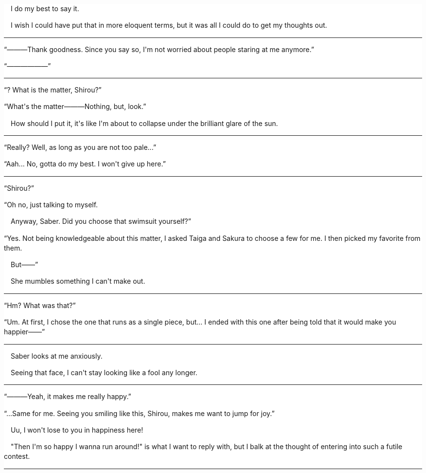 　I do my best to say it.  
  
　I wish I could have put that in more eloquent terms, but it was all I could do to get my thoughts out.  
  
---  
  
“―――Thank goodness. Since you say so, I'm not worried about people staring at me anymore.”  
  
“――――――”  
  
---  
  
“? What is the matter, Shirou?”  
  
“What's the matter―――Nothing, but, look.”  
  
　How should I put it, it's like I'm about to collapse under the brilliant glare of the sun.  
  
---  
  
“Really? Well, as long as you are not too pale...”  
  
“Aah... No, gotta do my best. I won't give up here.”  
  
---  
  
“Shirou?”  
  
“Oh no, just talking to myself.  
  
　Anyway, Saber. Did you choose that swimsuit yourself?”  
  
“Yes. Not being knowledgeable about this matter, I asked Taiga and Sakura to choose a few for me. I then picked my favorite from them.  
  
　But――”  
  
　She mumbles something I can't make out.  
  
---  
“Hm? What was that?”  
  
“Um. At first, I chose the one that runs as a single piece, but... I ended with this one after being told that it would make you happier――”  
  
---  
  
　Saber looks at me anxiously.  
  
　Seeing that face, I can't stay looking like a fool any longer.  
  
---  
  
“―――Yeah, it makes me really happy.”  
  
“...Same for me. Seeing you smiling like this, Shirou, makes me want to jump for joy.”  
  
　Uu, I won't lose to you in happiness here!  
  
　"Then I'm so happy I wanna run around!" is what I want to reply with, but I balk at the thought of entering into such a futile contest.  
  
---  